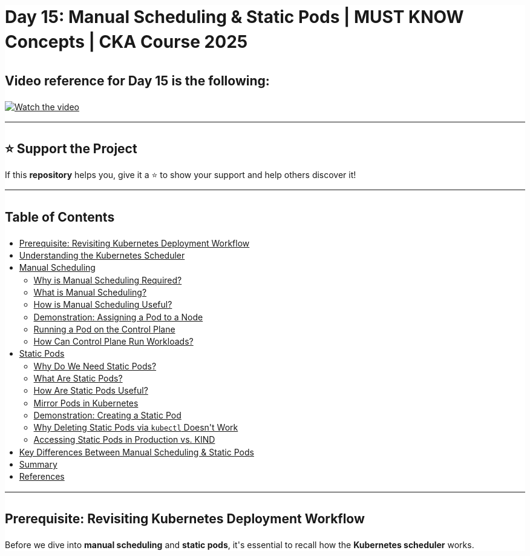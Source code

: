 # Day 15: Manual Scheduling & Static Pods | MUST KNOW Concepts | CKA Course 2025

## Video reference for Day 15 is the following:

[![Watch the video](https://img.youtube.com/vi/moZNbHD5Lxg/maxresdefault.jpg)](https://www.youtube.com/watch?v=moZNbHD5Lxg&ab_channel=CloudWithVarJosh)

---
## ⭐ Support the Project  
If this **repository** helps you, give it a ⭐ to show your support and help others discover it! 

---


## Table of Contents
- [Prerequisite: Revisiting Kubernetes Deployment Workflow](#prerequisite-revisiting-kubernetes-deployment-workflow)
- [Understanding the Kubernetes Scheduler](#understanding-the-kubernetes-scheduler)
- [Manual Scheduling](#manual-scheduling)
  - [Why is Manual Scheduling Required?](#why-is-manual-scheduling-required)
  - [What is Manual Scheduling?](#what-is-manual-scheduling)
  - [How is Manual Scheduling Useful?](#how-is-manual-scheduling-useful)
  - [Demonstration: Assigning a Pod to a Node](#demonstration-assigning-a-pod-to-a-node)
  - [Running a Pod on the Control Plane](#running-a-pod-on-the-control-plane)
  - [How Can Control Plane Run Workloads?](#how-can-control-plane-run-workloads)
- [Static Pods](#static-pods)
  - [Why Do We Need Static Pods?](#why-do-we-need-static-pods)
  - [What Are Static Pods?](#what-are-static-pods)
  - [How Are Static Pods Useful?](#how-are-static-pods-useful)
  - [Mirror Pods in Kubernetes](#mirror-pods-in-kubernetes)
  - [Demonstration: Creating a Static Pod](#demonstration-creating-a-static-pod)
  - [Why Deleting Static Pods via `kubectl` Doesn't Work](#why-deleting-static-pods-via-kubectl-doesnt-work)
  - [Accessing Static Pods in Production vs. KIND](#accessing-static-pods-in-production-vs-kind)
- [Key Differences Between Manual Scheduling & Static Pods](#key-differences-between-manual-scheduling--static-pods)
- [Summary](#summary)
- [References](#references)


---

## **Prerequisite: Revisiting Kubernetes Deployment Workflow**

Before we dive into **manual scheduling** and **static pods**, it's essential to recall how the **Kubernetes scheduler** works.  
